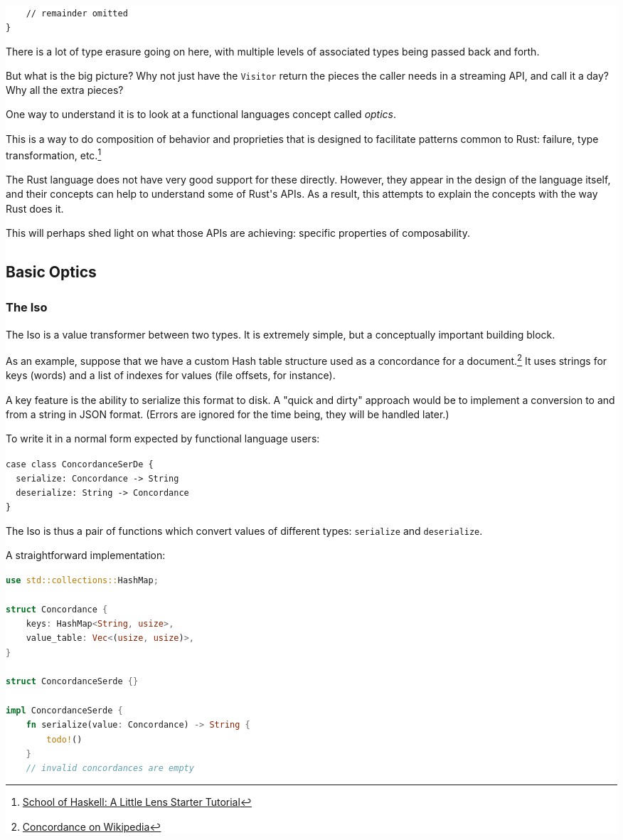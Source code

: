 ```rust,ignore
    // remainder omitted
}
```

There is a lot of type erasure going on here, with multiple levels of associated
types being passed back and forth.

But what is the big picture? Why not just have the `Visitor` return the pieces
the caller needs in a streaming API, and call it a day? Why all the extra
pieces?

One way to understand it is to look at a functional languages concept called
*optics*.

This is a way to do composition of behavior and proprieties that is designed to
facilitate patterns common to Rust: failure, type transformation, etc.[^1]

The Rust language does not have very good support for these directly. However,
they appear in the design of the language itself, and their concepts can help to
understand some of Rust's APIs. As a result, this attempts to explain the
concepts with the way Rust does it.

This will perhaps shed light on what those APIs are achieving: specific
properties of composability.

## Basic Optics

### The Iso

The Iso is a value transformer between two types. It is extremely simple, but a
conceptually important building block.

As an example, suppose that we have a custom Hash table structure used as a
concordance for a document.[^2] It uses strings for keys (words) and a list of
indexes for values (file offsets, for instance).

A key feature is the ability to serialize this format to disk. A "quick and
dirty" approach would be to implement a conversion to and from a string in JSON
format. (Errors are ignored for the time being, they will be handled later.)

To write it in a normal form expected by functional language users:

```text
case class ConcordanceSerDe {
  serialize: Concordance -> String
  deserialize: String -> Concordance
}
```

The Iso is thus a pair of functions which convert values of different types:
`serialize` and `deserialize`.

A straightforward implementation:

```rust
use std::collections::HashMap;

struct Concordance {
    keys: HashMap<String, usize>,
    value_table: Vec<(usize, usize)>,
}

struct ConcordanceSerde {}

impl ConcordanceSerde {
    fn serialize(value: Concordance) -> String {
        todo!()
    }
    // invalid concordances are empty
```

[^1]: [School of Haskell: A Little Lens Starter Tutorial](https://web.archive.org/web/20221128190041/https://www.schoolofhaskell.com/school/to-infinity-and-beyond/pick-of-the-week/a-little-lens-starter-tutorial)
[^2]: [Concordance on Wikipedia](https://en.wikipedia.org/wiki/Concordance_(publishing))